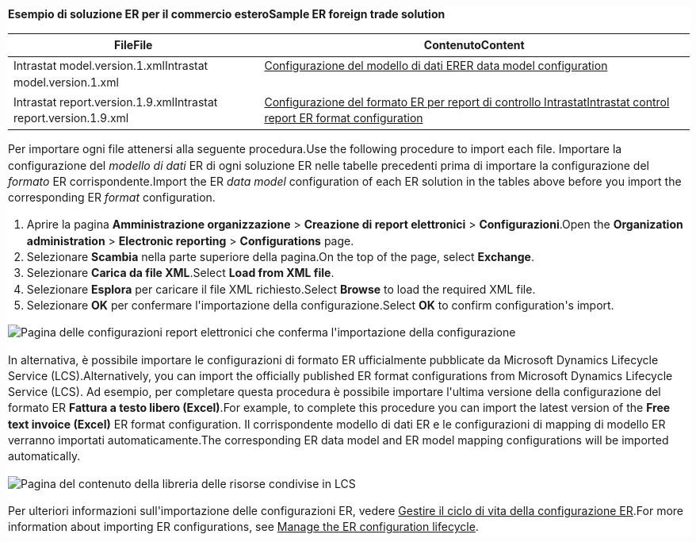 <span data-ttu-id="c2fe0-154">**Esempio di soluzione ER per il commercio estero**</span><span class="sxs-lookup"><span data-stu-id="c2fe0-154">**Sample ER foreign trade solution**</span></span>

| <span data-ttu-id="c2fe0-155">File</span><span class="sxs-lookup"><span data-stu-id="c2fe0-155">File</span></span>                             | <span data-ttu-id="c2fe0-156">Contenuto</span><span class="sxs-lookup"><span data-stu-id="c2fe0-156">Content</span></span> |
|----------------------------------|---------|
| <span data-ttu-id="c2fe0-157">Intrastat model.version.1.xml</span><span class="sxs-lookup"><span data-stu-id="c2fe0-157">Intrastat model.version.1.xml</span></span>    | [<span data-ttu-id="c2fe0-158">Configurazione del modello di dati ER</span><span class="sxs-lookup"><span data-stu-id="c2fe0-158">ER data model configuration</span></span>](https://mbs.microsoft.com/customersource/Global/AX/downloads/hot-fixes/365optelecrepeg) |
| <span data-ttu-id="c2fe0-159">Intrastat report.version.1.9.xml</span><span class="sxs-lookup"><span data-stu-id="c2fe0-159">Intrastat report.version.1.9.xml</span></span> | [<span data-ttu-id="c2fe0-160">Configurazione del formato ER per report di controllo Intrastat</span><span class="sxs-lookup"><span data-stu-id="c2fe0-160">Intrastat control report ER format configuration</span></span>](https://mbs.microsoft.com/customersource/Global/AX/downloads/hot-fixes/365optelecrepeg) |

<span data-ttu-id="c2fe0-161">Per importare ogni file attenersi alla seguente procedura.</span><span class="sxs-lookup"><span data-stu-id="c2fe0-161">Use the following procedure to import each file.</span></span> <span data-ttu-id="c2fe0-162">Importare la configurazione del *modello di dati* ER di ogni soluzione ER nelle tabelle precedenti prima di importare la configurazione del *formato* ER corrispondente.</span><span class="sxs-lookup"><span data-stu-id="c2fe0-162">Import the ER *data model* configuration of each ER solution in the tables above before you import the corresponding ER *format* configuration.</span></span>

1. <span data-ttu-id="c2fe0-163">Aprire la pagina **Amministrazione organizzazione** \> **Creazione di report elettronici** \> **Configurazioni**.</span><span class="sxs-lookup"><span data-stu-id="c2fe0-163">Open the **Organization administration** \> **Electronic reporting** \> **Configurations** page.</span></span>
2. <span data-ttu-id="c2fe0-164">Selezionare **Scambia** nella parte superiore della pagina.</span><span class="sxs-lookup"><span data-stu-id="c2fe0-164">On the top of the page, select **Exchange**.</span></span>
3. <span data-ttu-id="c2fe0-165">Selezionare **Carica da file XML**.</span><span class="sxs-lookup"><span data-stu-id="c2fe0-165">Select **Load from XML file**.</span></span>
4. <span data-ttu-id="c2fe0-166">Selezionare **Esplora** per caricare il file XML richiesto.</span><span class="sxs-lookup"><span data-stu-id="c2fe0-166">Select **Browse** to load the required XML file.</span></span>
5. <span data-ttu-id="c2fe0-167">Selezionare **OK** per confermare l'importazione della configurazione.</span><span class="sxs-lookup"><span data-stu-id="c2fe0-167">Select **OK** to confirm configuration's import.</span></span>

![Pagina delle configurazioni report elettronici che conferma l'importazione della configurazione](./media/BDM-Overview-ERSolutions.png)

<span data-ttu-id="c2fe0-169">In alternativa, è possibile importare le configurazioni di formato ER ufficialmente pubblicate da Microsoft Dynamics Lifecycle Service (LCS).</span><span class="sxs-lookup"><span data-stu-id="c2fe0-169">Alternatively, you can import the officially published ER format configurations from Microsoft Dynamics Lifecycle Service (LCS).</span></span> <span data-ttu-id="c2fe0-170">Ad esempio, per completare questa procedura è possibile importare l'ultima versione della configurazione del formato ER **Fattura a testo libero (Excel)**.</span><span class="sxs-lookup"><span data-stu-id="c2fe0-170">For example, to complete this procedure you can import the latest version of the **Free text invoice (Excel)** ER format configuration.</span></span> <span data-ttu-id="c2fe0-171">Il corrispondente modello di dati ER e le configurazioni di mapping di modello ER verranno importati automaticamente.</span><span class="sxs-lookup"><span data-stu-id="c2fe0-171">The corresponding ER data model and ER model mapping configurations will be imported automatically.</span></span>

![Pagina del contenuto della libreria delle risorse condivise in LCS](./media/BDM-Overview-SharedAssetLibrary.png)

<span data-ttu-id="c2fe0-173">Per ulteriori informazioni sull'importazione delle configurazioni ER, vedere [Gestire il ciclo di vita della configurazione ER](general-electronic-reporting-manage-configuration-lifecycle.md).</span><span class="sxs-lookup"><span data-stu-id="c2fe0-173">For more information about importing ER configurations, see [Manage the ER configuration lifecycle](general-electronic-reporting-manage-configuration-lifecycle.md).</span></span>
